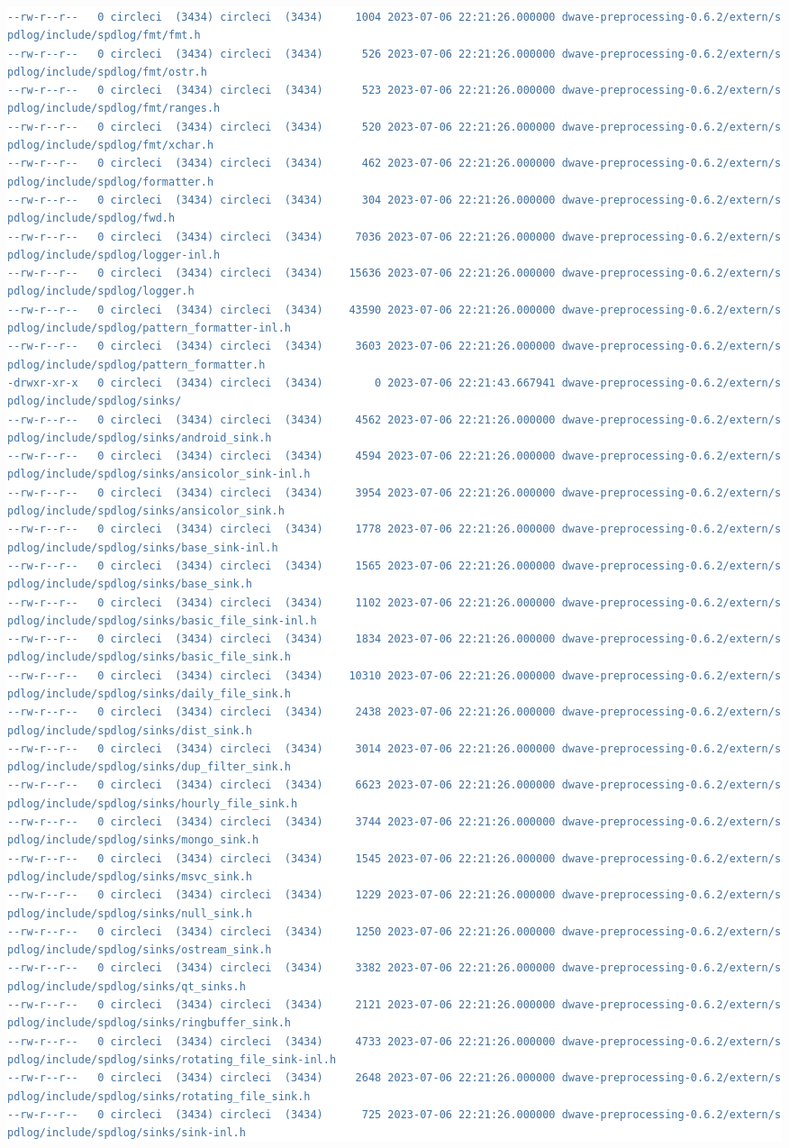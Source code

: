 ```diff
--rw-r--r--   0 circleci  (3434) circleci  (3434)     1004 2023-07-06 22:21:26.000000 dwave-preprocessing-0.6.2/extern/spdlog/include/spdlog/fmt/fmt.h
--rw-r--r--   0 circleci  (3434) circleci  (3434)      526 2023-07-06 22:21:26.000000 dwave-preprocessing-0.6.2/extern/spdlog/include/spdlog/fmt/ostr.h
--rw-r--r--   0 circleci  (3434) circleci  (3434)      523 2023-07-06 22:21:26.000000 dwave-preprocessing-0.6.2/extern/spdlog/include/spdlog/fmt/ranges.h
--rw-r--r--   0 circleci  (3434) circleci  (3434)      520 2023-07-06 22:21:26.000000 dwave-preprocessing-0.6.2/extern/spdlog/include/spdlog/fmt/xchar.h
--rw-r--r--   0 circleci  (3434) circleci  (3434)      462 2023-07-06 22:21:26.000000 dwave-preprocessing-0.6.2/extern/spdlog/include/spdlog/formatter.h
--rw-r--r--   0 circleci  (3434) circleci  (3434)      304 2023-07-06 22:21:26.000000 dwave-preprocessing-0.6.2/extern/spdlog/include/spdlog/fwd.h
--rw-r--r--   0 circleci  (3434) circleci  (3434)     7036 2023-07-06 22:21:26.000000 dwave-preprocessing-0.6.2/extern/spdlog/include/spdlog/logger-inl.h
--rw-r--r--   0 circleci  (3434) circleci  (3434)    15636 2023-07-06 22:21:26.000000 dwave-preprocessing-0.6.2/extern/spdlog/include/spdlog/logger.h
--rw-r--r--   0 circleci  (3434) circleci  (3434)    43590 2023-07-06 22:21:26.000000 dwave-preprocessing-0.6.2/extern/spdlog/include/spdlog/pattern_formatter-inl.h
--rw-r--r--   0 circleci  (3434) circleci  (3434)     3603 2023-07-06 22:21:26.000000 dwave-preprocessing-0.6.2/extern/spdlog/include/spdlog/pattern_formatter.h
-drwxr-xr-x   0 circleci  (3434) circleci  (3434)        0 2023-07-06 22:21:43.667941 dwave-preprocessing-0.6.2/extern/spdlog/include/spdlog/sinks/
--rw-r--r--   0 circleci  (3434) circleci  (3434)     4562 2023-07-06 22:21:26.000000 dwave-preprocessing-0.6.2/extern/spdlog/include/spdlog/sinks/android_sink.h
--rw-r--r--   0 circleci  (3434) circleci  (3434)     4594 2023-07-06 22:21:26.000000 dwave-preprocessing-0.6.2/extern/spdlog/include/spdlog/sinks/ansicolor_sink-inl.h
--rw-r--r--   0 circleci  (3434) circleci  (3434)     3954 2023-07-06 22:21:26.000000 dwave-preprocessing-0.6.2/extern/spdlog/include/spdlog/sinks/ansicolor_sink.h
--rw-r--r--   0 circleci  (3434) circleci  (3434)     1778 2023-07-06 22:21:26.000000 dwave-preprocessing-0.6.2/extern/spdlog/include/spdlog/sinks/base_sink-inl.h
--rw-r--r--   0 circleci  (3434) circleci  (3434)     1565 2023-07-06 22:21:26.000000 dwave-preprocessing-0.6.2/extern/spdlog/include/spdlog/sinks/base_sink.h
--rw-r--r--   0 circleci  (3434) circleci  (3434)     1102 2023-07-06 22:21:26.000000 dwave-preprocessing-0.6.2/extern/spdlog/include/spdlog/sinks/basic_file_sink-inl.h
--rw-r--r--   0 circleci  (3434) circleci  (3434)     1834 2023-07-06 22:21:26.000000 dwave-preprocessing-0.6.2/extern/spdlog/include/spdlog/sinks/basic_file_sink.h
--rw-r--r--   0 circleci  (3434) circleci  (3434)    10310 2023-07-06 22:21:26.000000 dwave-preprocessing-0.6.2/extern/spdlog/include/spdlog/sinks/daily_file_sink.h
--rw-r--r--   0 circleci  (3434) circleci  (3434)     2438 2023-07-06 22:21:26.000000 dwave-preprocessing-0.6.2/extern/spdlog/include/spdlog/sinks/dist_sink.h
--rw-r--r--   0 circleci  (3434) circleci  (3434)     3014 2023-07-06 22:21:26.000000 dwave-preprocessing-0.6.2/extern/spdlog/include/spdlog/sinks/dup_filter_sink.h
--rw-r--r--   0 circleci  (3434) circleci  (3434)     6623 2023-07-06 22:21:26.000000 dwave-preprocessing-0.6.2/extern/spdlog/include/spdlog/sinks/hourly_file_sink.h
--rw-r--r--   0 circleci  (3434) circleci  (3434)     3744 2023-07-06 22:21:26.000000 dwave-preprocessing-0.6.2/extern/spdlog/include/spdlog/sinks/mongo_sink.h
--rw-r--r--   0 circleci  (3434) circleci  (3434)     1545 2023-07-06 22:21:26.000000 dwave-preprocessing-0.6.2/extern/spdlog/include/spdlog/sinks/msvc_sink.h
--rw-r--r--   0 circleci  (3434) circleci  (3434)     1229 2023-07-06 22:21:26.000000 dwave-preprocessing-0.6.2/extern/spdlog/include/spdlog/sinks/null_sink.h
--rw-r--r--   0 circleci  (3434) circleci  (3434)     1250 2023-07-06 22:21:26.000000 dwave-preprocessing-0.6.2/extern/spdlog/include/spdlog/sinks/ostream_sink.h
--rw-r--r--   0 circleci  (3434) circleci  (3434)     3382 2023-07-06 22:21:26.000000 dwave-preprocessing-0.6.2/extern/spdlog/include/spdlog/sinks/qt_sinks.h
--rw-r--r--   0 circleci  (3434) circleci  (3434)     2121 2023-07-06 22:21:26.000000 dwave-preprocessing-0.6.2/extern/spdlog/include/spdlog/sinks/ringbuffer_sink.h
--rw-r--r--   0 circleci  (3434) circleci  (3434)     4733 2023-07-06 22:21:26.000000 dwave-preprocessing-0.6.2/extern/spdlog/include/spdlog/sinks/rotating_file_sink-inl.h
--rw-r--r--   0 circleci  (3434) circleci  (3434)     2648 2023-07-06 22:21:26.000000 dwave-preprocessing-0.6.2/extern/spdlog/include/spdlog/sinks/rotating_file_sink.h
--rw-r--r--   0 circleci  (3434) circleci  (3434)      725 2023-07-06 22:21:26.000000 dwave-preprocessing-0.6.2/extern/spdlog/include/spdlog/sinks/sink-inl.h
```
